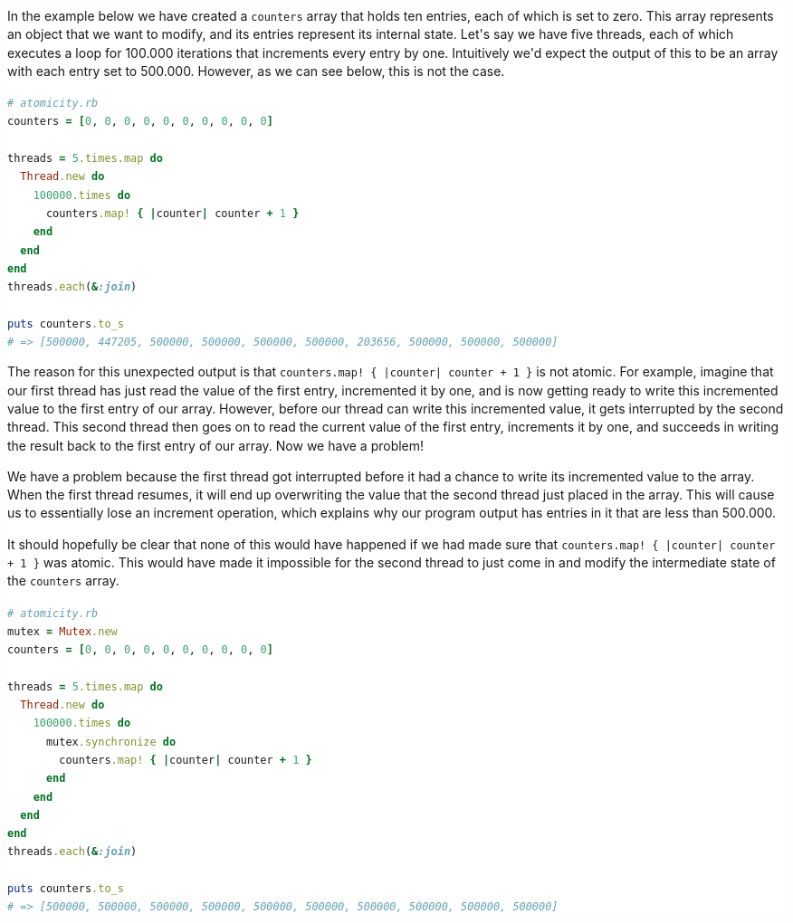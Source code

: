 In the example below we have created a `counters` array that holds ten entries, each of which is set to zero. This array represents an object that we want to modify, and its entries represent its internal state. Let's say we have five threads, each of which executes a loop for 100.000 iterations that increments every entry by one. Intuitively we'd expect the output of this to be an array with each entry set to 500.000. However, as we can see below, this is not the case.

```ruby
# atomicity.rb
counters = [0, 0, 0, 0, 0, 0, 0, 0, 0, 0]

threads = 5.times.map do
  Thread.new do
    100000.times do
      counters.map! { |counter| counter + 1 }
    end
  end
end
threads.each(&:join)

puts counters.to_s
# => [500000, 447205, 500000, 500000, 500000, 500000, 203656, 500000, 500000, 500000]
```

The reason for this unexpected output is that `counters.map! { |counter| counter + 1 }` is not atomic. For example, imagine that our first thread has just read the value of the first entry, incremented it by one, and is now getting ready to write this incremented value to the first entry of our array. However, before our thread can write this incremented value, it gets interrupted by the second thread. This second thread then goes on to read the current value of the first entry, increments it by one, and succeeds in writing the result back to the first entry of our array. Now we have a problem!

We have a problem because the first thread got interrupted before it had a chance to write its incremented value to the array. When the first thread resumes, it will end up overwriting the value that the second thread just placed in the array. This will cause us to essentially lose an increment operation, which explains why our program output has entries in it that are less than 500.000.

It should hopefully be clear that none of this would have happened if we had made sure that `counters.map! { |counter| counter + 1 }` was atomic. This would have made it impossible for the second thread to just come in and modify the intermediate state of the `counters` array.

```ruby
# atomicity.rb
mutex = Mutex.new
counters = [0, 0, 0, 0, 0, 0, 0, 0, 0, 0]

threads = 5.times.map do
  Thread.new do
    100000.times do
      mutex.synchronize do
        counters.map! { |counter| counter + 1 }
      end
    end
  end
end
threads.each(&:join)

puts counters.to_s
# => [500000, 500000, 500000, 500000, 500000, 500000, 500000, 500000, 500000, 500000]
```
